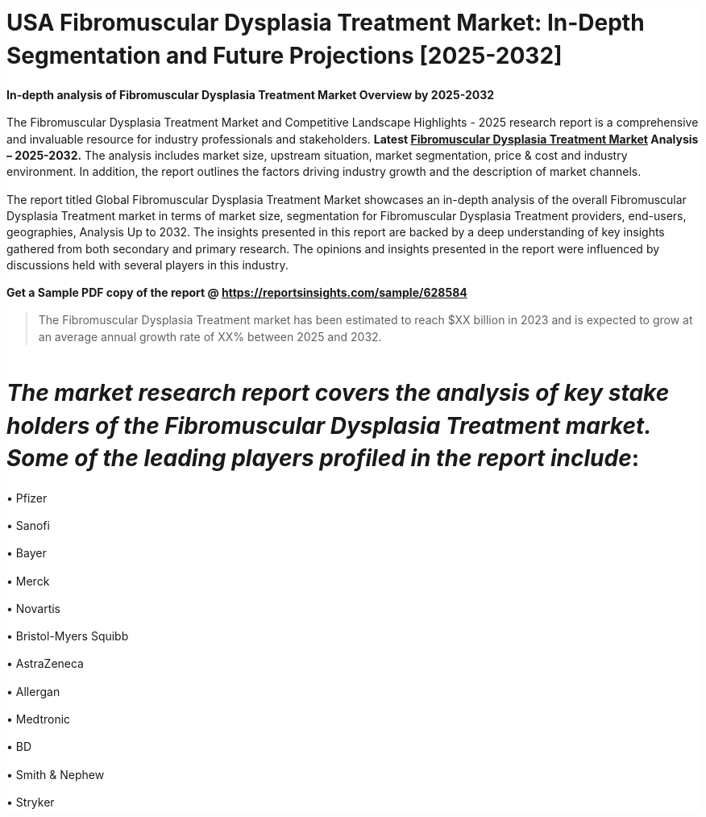 # USA Fibromuscular Dysplasia Treatment Market: In-Depth Segmentation and Future Projections [2025-2032]

<strong>In-depth analysis of Fibromuscular Dysplasia Treatment Market Overview by 2025-2032</strong></p>

The Fibromuscular Dysplasia Treatment Market and Competitive Landscape Highlights - 2025 research report is a comprehensive and invaluable resource for industry professionals and stakeholders. <strong>Latest <a href=https://www.reportsinsights.com/sample/628584>Fibromuscular Dysplasia Treatment Market</a> Analysis – 2025-2032.</strong>  The analysis includes market size, upstream situation, market segmentation, price & cost and industry environment. In addition, the report outlines the factors driving industry growth and the description of market channels.

The report titled Global Fibromuscular Dysplasia Treatment Market showcases an in-depth analysis of the overall Fibromuscular Dysplasia Treatment market in terms of market size, segmentation for Fibromuscular Dysplasia Treatment providers, end-users, geographies, Analysis Up to 2032. The insights presented in this report are backed by a deep understanding of key insights gathered from both secondary and primary research. The opinions and insights presented in the report were influenced by discussions held with several players in this industry.

<strong>Get a Sample PDF copy of the report @ <a href=https://reportsinsights.com/sample/628584>https://reportsinsights.com/sample/628584</a></strong>

<blockquote class=""article-editor-content__blockquote"">The Fibromuscular Dysplasia Treatment market has been estimated to reach $XX billion in 2023 and is expected to grow at an average annual growth rate of XX% between 2025 and 2032.</blockquote>

# <strong><em>The market research report covers the analysis of key stake holders of the Fibromuscular Dysplasia Treatment market. Some of the leading players profiled in the report include</em></strong>: 

• Pfizer

• Sanofi

• Bayer

• Merck

• Novartis

• Bristol-Myers Squibb

• AstraZeneca

• Allergan

• Medtronic

• BD

• Smith & Nephew

• Stryker
